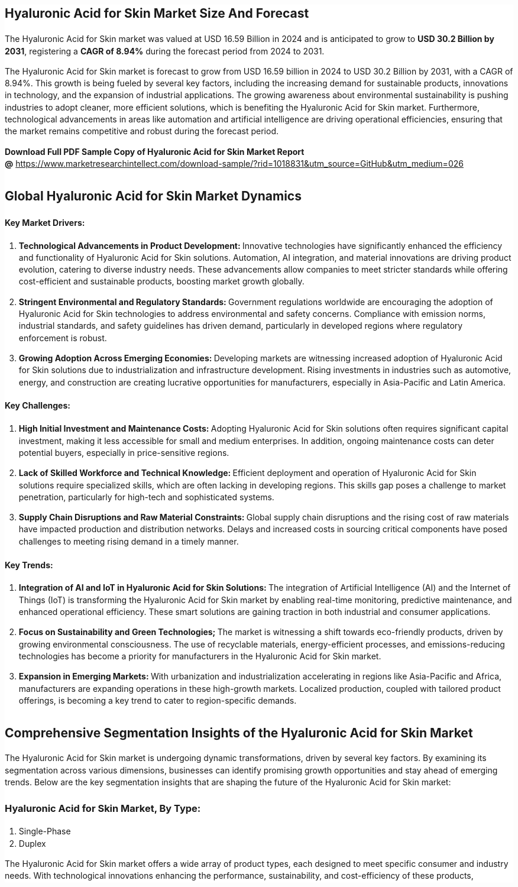 <h2>Hyaluronic Acid for Skin Market Size And Forecast</h2><p>The Hyaluronic Acid for Skin market was valued at USD 16.59 Billion in 2024 and is anticipated to grow to <strong>USD 30.2 Billion by 2031</strong>, registering a <strong>CAGR of 8.94%</strong> during the forecast period from 2024 to 2031.</p><p>The Hyaluronic Acid for Skin market is forecast to grow from USD 16.59 billion in 2024 to USD 30.2 Billion by 2031, with a CAGR of 8.94%. This growth is being fueled by several key factors, including the increasing demand for sustainable products, innovations in technology, and the expansion of industrial applications. The growing awareness about environmental sustainability is pushing industries to adopt cleaner, more efficient solutions, which is benefiting the Hyaluronic Acid for Skin market. Furthermore, technological advancements in areas like automation and artificial intelligence are driving operational efficiencies, ensuring that the market remains competitive and robust during the forecast period.</p><p><strong>Download Full PDF Sample Copy of Hyaluronic Acid for Skin Market Report @</strong>&nbsp;<a href="https://www.marketresearchintellect.com/download-sample/?rid=1018831&amp;utm_source=GitHub&amp;utm_medium=026">https://www.marketresearchintellect.com/download-sample/?rid=1018831&amp;utm_source=GitHub&amp;utm_medium=026</a></p><h2>Global Hyaluronic Acid for Skin Market Dynamics</h2><h4><strong>Key Market Drivers:</strong></h4><ol><li><p><strong>Technological Advancements in Product Development:&nbsp;</strong>Innovative technologies have significantly enhanced the efficiency and functionality of Hyaluronic Acid for Skin solutions. Automation, AI integration, and material innovations are driving product evolution, catering to diverse industry needs. These advancements allow companies to meet stricter standards while offering cost-efficient and sustainable products, boosting market growth globally.</p></li><li><p><strong>Stringent Environmental and Regulatory Standards:&nbsp;</strong>Government regulations worldwide are encouraging the adoption of Hyaluronic Acid for Skin technologies to address environmental and safety concerns. Compliance with emission norms, industrial standards, and safety guidelines has driven demand, particularly in developed regions where regulatory enforcement is robust.</p></li><li><p><strong>Growing Adoption Across Emerging Economies:&nbsp;</strong>Developing markets are witnessing increased adoption of Hyaluronic Acid for Skin solutions due to industrialization and infrastructure development. Rising investments in industries such as automotive, energy, and construction are creating lucrative opportunities for manufacturers, especially in Asia-Pacific and Latin America.</p></li></ol><h4><strong>Key Challenges:</strong></h4><ol><li><p><strong>High Initial Investment and Maintenance Costs:&nbsp;</strong>Adopting Hyaluronic Acid for Skin solutions often requires significant capital investment, making it less accessible for small and medium enterprises. In addition, ongoing maintenance costs can deter potential buyers, especially in price-sensitive regions.</p></li><li><p><strong>Lack of Skilled Workforce and Technical Knowledge:&nbsp;</strong>Efficient deployment and operation of Hyaluronic Acid for Skin solutions require specialized skills, which are often lacking in developing regions. This skills gap poses a challenge to market penetration, particularly for high-tech and sophisticated systems.</p></li><li><p><strong>Supply Chain Disruptions and Raw Material Constraints:&nbsp;</strong>Global supply chain disruptions and the rising cost of raw materials have impacted production and distribution networks. Delays and increased costs in sourcing critical components have posed challenges to meeting rising demand in a timely manner.</p></li></ol><h4><strong>Key Trends:</strong></h4><ol><li><p><strong>Integration of AI and IoT in Hyaluronic Acid for Skin Solutions:&nbsp;</strong>The integration of Artificial Intelligence (AI) and the Internet of Things (IoT) is transforming the Hyaluronic Acid for Skin market by enabling real-time monitoring, predictive maintenance, and enhanced operational efficiency. These smart solutions are gaining traction in both industrial and consumer applications.</p></li><li><p><strong>Focus on Sustainability and Green Technologies;&nbsp;</strong>The market is witnessing a shift towards eco-friendly products, driven by growing environmental consciousness. The use of recyclable materials, energy-efficient processes, and emissions-reducing technologies has become a priority for manufacturers in the Hyaluronic Acid for Skin market.</p></li><li><p><strong>Expansion in Emerging Markets:&nbsp;</strong>With urbanization and industrialization accelerating in regions like Asia-Pacific and Africa, manufacturers are expanding operations in these high-growth markets. Localized production, coupled with tailored product offerings, is becoming a key trend to cater to region-specific demands.</p></li></ol><div class="article-main__content" data-test-id="publishing-text-block"><h2>Comprehensive Segmentation Insights of the Hyaluronic Acid for Skin Market</h2><p>The Hyaluronic Acid for Skin market is undergoing dynamic transformations, driven by several key factors. By examining its segmentation across various dimensions, businesses can identify promising growth opportunities and stay ahead of emerging trends. Below are the key segmentation insights that are shaping the future of the Hyaluronic Acid for Skin market:</p><h3><strong>Hyaluronic Acid for Skin Market, By Type:<br /></strong></h3><ol><li>Single-Phase<li> Duplex</li></ol><p>The Hyaluronic Acid for Skin market offers a wide array of product types, each designed to meet specific consumer and industry needs. With technological innovations enhancing the performance, sustainability, and cost-efficiency of these products,